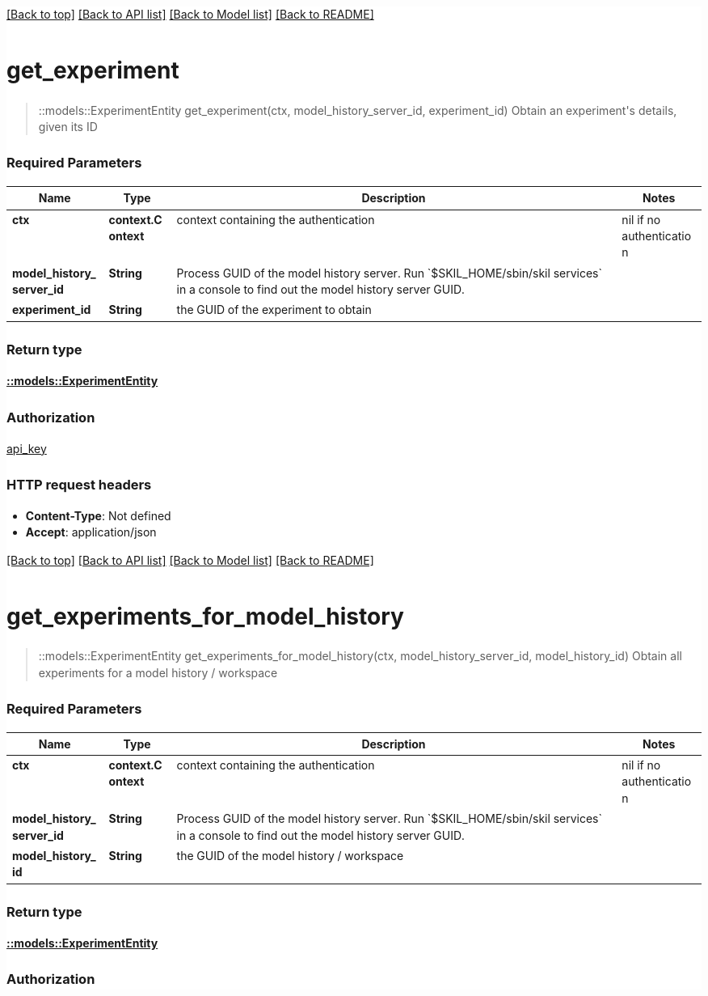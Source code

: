 [[Back to top]](#) [[Back to API list]](../README.md#documentation-for-api-endpoints) [[Back to Model list]](../README.md#documentation-for-models) [[Back to README]](../README.md)

# **get_experiment**
> ::models::ExperimentEntity get_experiment(ctx, model_history_server_id, experiment_id)
Obtain an experiment's details, given its ID

### Required Parameters

Name | Type | Description  | Notes
------------- | ------------- | ------------- | -------------
 **ctx** | **context.Context** | context containing the authentication | nil if no authentication
  **model_history_server_id** | **String**| Process GUID of the model history server. Run &#x60;$SKIL_HOME/sbin/skil services&#x60; in a console to find out the model history server GUID. | 
  **experiment_id** | **String**| the GUID of the experiment to obtain | 

### Return type

[**::models::ExperimentEntity**](ExperimentEntity.md)

### Authorization

[api_key](../README.md#api_key)

### HTTP request headers

 - **Content-Type**: Not defined
 - **Accept**: application/json

[[Back to top]](#) [[Back to API list]](../README.md#documentation-for-api-endpoints) [[Back to Model list]](../README.md#documentation-for-models) [[Back to README]](../README.md)

# **get_experiments_for_model_history**
> ::models::ExperimentEntity get_experiments_for_model_history(ctx, model_history_server_id, model_history_id)
Obtain all experiments for a model history / workspace

### Required Parameters

Name | Type | Description  | Notes
------------- | ------------- | ------------- | -------------
 **ctx** | **context.Context** | context containing the authentication | nil if no authentication
  **model_history_server_id** | **String**| Process GUID of the model history server. Run &#x60;$SKIL_HOME/sbin/skil services&#x60; in a console to find out the model history server GUID. | 
  **model_history_id** | **String**| the GUID of the model history / workspace | 

### Return type

[**::models::ExperimentEntity**](ExperimentEntity.md)

### Authorization
